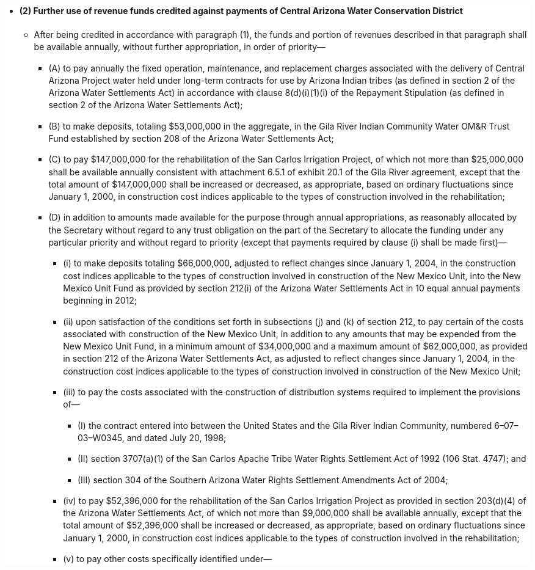 * #### (2) Further use of revenue funds credited against payments of Central Arizona Water Conservation District
  * After being credited in accordance with paragraph (1), the funds and portion of revenues described in that paragraph shall be available annually, without further appropriation, in order of priority—

    * (A) to pay annually the fixed operation, maintenance, and replacement charges associated with the delivery of Central Arizona Project water held under long-term contracts for use by Arizona Indian tribes (as defined in section 2 of the Arizona Water Settlements Act) in accordance with clause 8(d)(i)(1)(i) of the Repayment Stipulation (as defined in section 2 of the Arizona Water Settlements Act);

    * (B) to make deposits, totaling $53,000,000 in the aggregate, in the Gila River Indian Community Water OM&R Trust Fund established by section 208 of the Arizona Water Settlements Act;

    * (C) to pay $147,000,000 for the rehabilitation of the San Carlos Irrigation Project, of which not more than $25,000,000 shall be available annually consistent with attachment 6.5.1 of exhibit 20.1 of the Gila River agreement, except that the total amount of $147,000,000 shall be increased or decreased, as appropriate, based on ordinary fluctuations since January 1, 2000, in construction cost indices applicable to the types of construction involved in the rehabilitation;

    * (D) in addition to amounts made available for the purpose through annual appropriations, as reasonably allocated by the Secretary without regard to any trust obligation on the part of the Secretary to allocate the funding under any particular priority and without regard to priority (except that payments required by clause (i) shall be made first)—

      * (i) to make deposits totaling $66,000,000, adjusted to reflect changes since January 1, 2004, in the construction cost indices applicable to the types of construction involved in construction of the New Mexico Unit, into the New Mexico Unit Fund as provided by section 212(i) of the Arizona Water Settlements Act in 10 equal annual payments beginning in 2012;

      * (ii) upon satisfaction of the conditions set forth in subsections (j) and (k) of section 212, to pay certain of the costs associated with construction of the New Mexico Unit, in addition to any amounts that may be expended from the New Mexico Unit Fund, in a minimum amount of $34,000,000 and a maximum amount of $62,000,000, as provided in section 212 of the Arizona Water Settlements Act, as adjusted to reflect changes since January 1, 2004, in the construction cost indices applicable to the types of construction involved in construction of the New Mexico Unit;

      * (iii) to pay the costs associated with the construction of distribution systems required to implement the provisions of—

        * (I) the contract entered into between the United States and the Gila River Indian Community, numbered 6–07–03–W0345, and dated July 20, 1998;

        * (II) section 3707(a)(1) of the San Carlos Apache Tribe Water Rights Settlement Act of 1992 (106 Stat. 4747); and

        * (III) section 304 of the Southern Arizona Water Rights Settlement Amendments Act of 2004;


      * (iv) to pay $52,396,000 for the rehabilitation of the San Carlos Irrigation Project as provided in section 203(d)(4) of the Arizona Water Settlements Act, of which not more than $9,000,000 shall be available annually, except that the total amount of $52,396,000 shall be increased or decreased, as appropriate, based on ordinary fluctuations since January 1, 2000, in construction cost indices applicable to the types of construction involved in the rehabilitation;

      * (v) to pay other costs specifically identified under—
